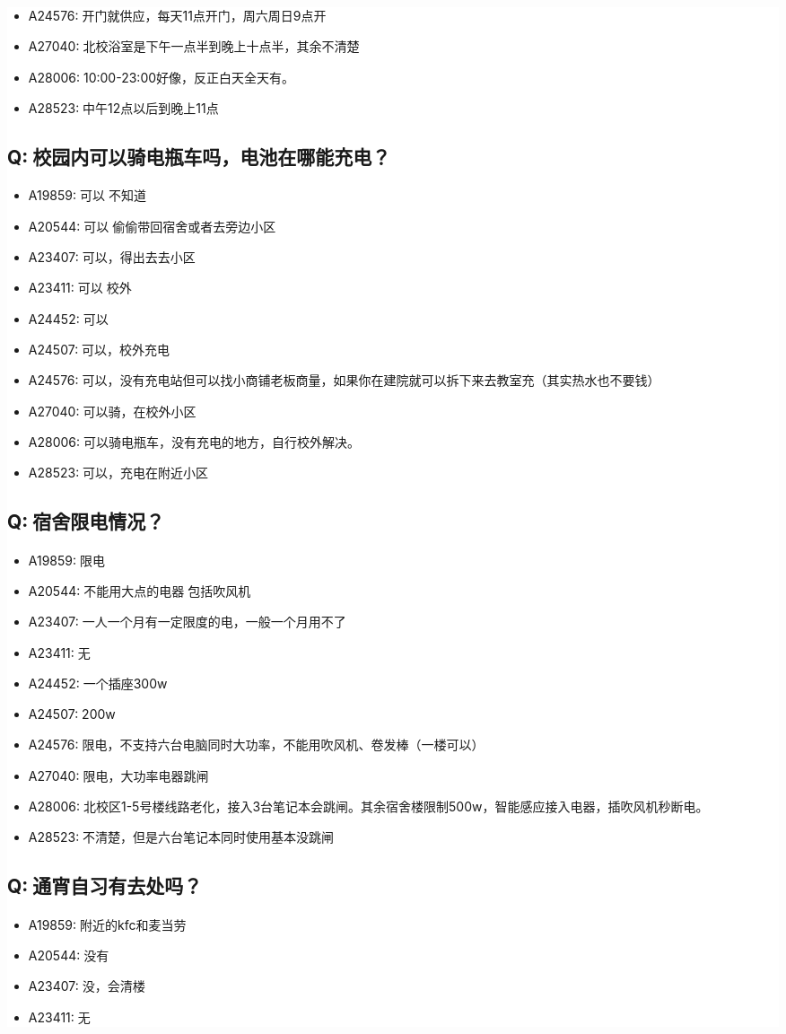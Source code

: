 - A24576: 开门就供应，每天11点开门，周六周日9点开

- A27040: 北校浴室是下午一点半到晚上十点半，其余不清楚

- A28006: 10:00-23:00好像，反正白天全天有。

- A28523: 中午12点以后到晚上11点

## Q: 校园内可以骑电瓶车吗，电池在哪能充电？

- A19859: 可以 不知道

- A20544: 可以 偷偷带回宿舍或者去旁边小区

- A23407: 可以，得出去去小区

- A23411: 可以 校外

- A24452: 可以

- A24507: 可以，校外充电

- A24576: 可以，没有充电站但可以找小商铺老板商量，如果你在建院就可以拆下来去教室充（其实热水也不要钱）

- A27040: 可以骑，在校外小区

- A28006: 可以骑电瓶车，没有充电的地方，自行校外解决。

- A28523: 可以，充电在附近小区

## Q: 宿舍限电情况？

- A19859: 限电

- A20544: 不能用大点的电器 包括吹风机

- A23407: 一人一个月有一定限度的电，一般一个月用不了

- A23411: 无

- A24452: 一个插座300w

- A24507: 200w

- A24576: 限电，不支持六台电脑同时大功率，不能用吹风机、卷发棒（一楼可以）

- A27040: 限电，大功率电器跳闸

- A28006: 北校区1-5号楼线路老化，接入3台笔记本会跳闸。其余宿舍楼限制500w，智能感应接入电器，插吹风机秒断电。

- A28523: 不清楚，但是六台笔记本同时使用基本没跳闸

## Q: 通宵自习有去处吗？

- A19859: 附近的kfc和麦当劳

- A20544: 没有

- A23407: 没，会清楼

- A23411: 无
